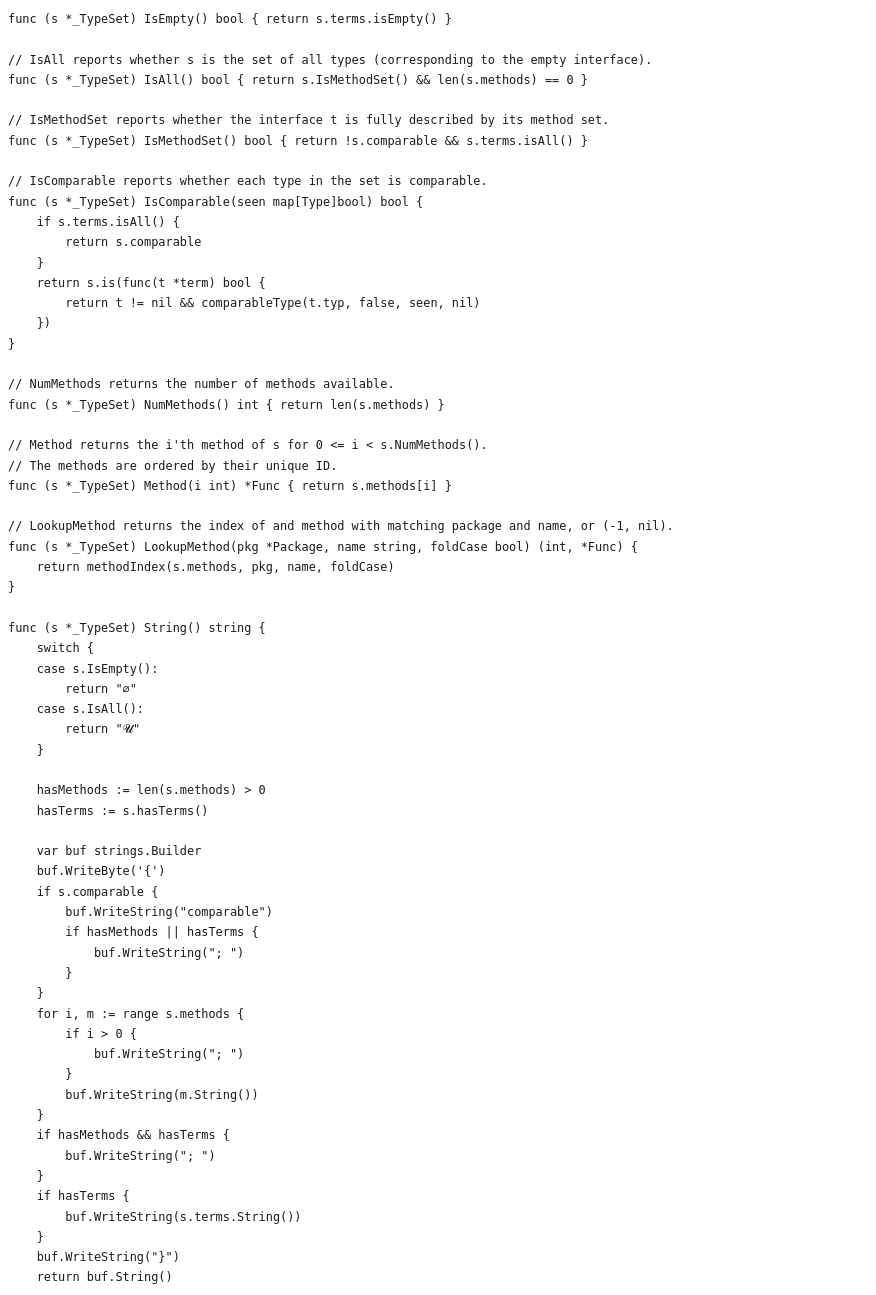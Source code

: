 ```
func (s *_TypeSet) IsEmpty() bool { return s.terms.isEmpty() }

// IsAll reports whether s is the set of all types (corresponding to the empty interface).
func (s *_TypeSet) IsAll() bool { return s.IsMethodSet() && len(s.methods) == 0 }

// IsMethodSet reports whether the interface t is fully described by its method set.
func (s *_TypeSet) IsMethodSet() bool { return !s.comparable && s.terms.isAll() }

// IsComparable reports whether each type in the set is comparable.
func (s *_TypeSet) IsComparable(seen map[Type]bool) bool {
	if s.terms.isAll() {
		return s.comparable
	}
	return s.is(func(t *term) bool {
		return t != nil && comparableType(t.typ, false, seen, nil)
	})
}

// NumMethods returns the number of methods available.
func (s *_TypeSet) NumMethods() int { return len(s.methods) }

// Method returns the i'th method of s for 0 <= i < s.NumMethods().
// The methods are ordered by their unique ID.
func (s *_TypeSet) Method(i int) *Func { return s.methods[i] }

// LookupMethod returns the index of and method with matching package and name, or (-1, nil).
func (s *_TypeSet) LookupMethod(pkg *Package, name string, foldCase bool) (int, *Func) {
	return methodIndex(s.methods, pkg, name, foldCase)
}

func (s *_TypeSet) String() string {
	switch {
	case s.IsEmpty():
		return "∅"
	case s.IsAll():
		return "𝓤"
	}

	hasMethods := len(s.methods) > 0
	hasTerms := s.hasTerms()

	var buf strings.Builder
	buf.WriteByte('{')
	if s.comparable {
		buf.WriteString("comparable")
		if hasMethods || hasTerms {
			buf.WriteString("; ")
		}
	}
	for i, m := range s.methods {
		if i > 0 {
			buf.WriteString("; ")
		}
		buf.WriteString(m.String())
	}
	if hasMethods && hasTerms {
		buf.WriteString("; ")
	}
	if hasTerms {
		buf.WriteString(s.terms.String())
	}
	buf.WriteString("}")
	return buf.String()
```